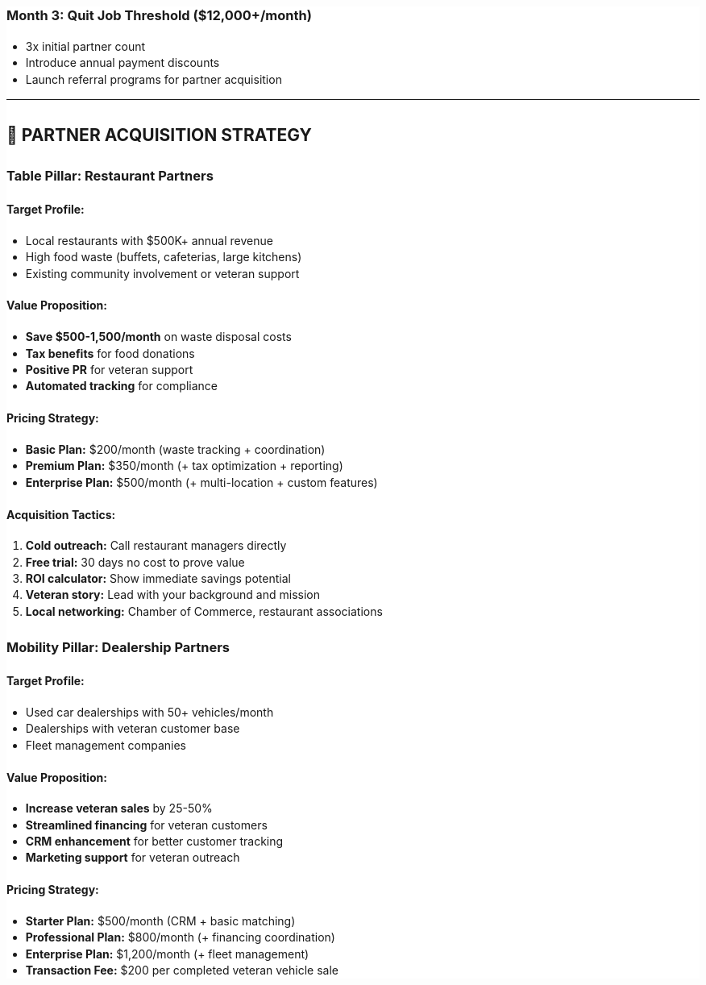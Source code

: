 ### **Month 3: Quit Job Threshold ($12,000+/month)**
- 3x initial partner count
- Introduce annual payment discounts
- Launch referral programs for partner acquisition

---

## 🏢 **PARTNER ACQUISITION STRATEGY**

### **Table Pillar: Restaurant Partners**

#### **Target Profile:**
- Local restaurants with $500K+ annual revenue
- High food waste (buffets, cafeterias, large kitchens)
- Existing community involvement or veteran support

#### **Value Proposition:**
- **Save $500-1,500/month** on waste disposal costs
- **Tax benefits** for food donations
- **Positive PR** for veteran support
- **Automated tracking** for compliance

#### **Pricing Strategy:**
- **Basic Plan:** $200/month (waste tracking + coordination)
- **Premium Plan:** $350/month (+ tax optimization + reporting)
- **Enterprise Plan:** $500/month (+ multi-location + custom features)

#### **Acquisition Tactics:**
1. **Cold outreach:** Call restaurant managers directly
2. **Free trial:** 30 days no cost to prove value
3. **ROI calculator:** Show immediate savings potential
4. **Veteran story:** Lead with your background and mission
5. **Local networking:** Chamber of Commerce, restaurant associations

### **Mobility Pillar: Dealership Partners**

#### **Target Profile:**
- Used car dealerships with 50+ vehicles/month
- Dealerships with veteran customer base
- Fleet management companies

#### **Value Proposition:**
- **Increase veteran sales** by 25-50%
- **Streamlined financing** for veteran customers
- **CRM enhancement** for better customer tracking
- **Marketing support** for veteran outreach

#### **Pricing Strategy:**
- **Starter Plan:** $500/month (CRM + basic matching)
- **Professional Plan:** $800/month (+ financing coordination)
- **Enterprise Plan:** $1,200/month (+ fleet management)
- **Transaction Fee:** $200 per completed veteran vehicle sale
